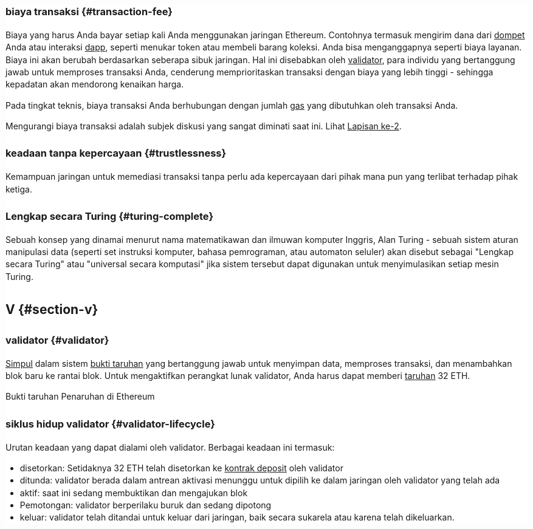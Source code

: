 ### biaya transaksi {#transaction-fee}

Biaya yang harus Anda bayar setiap kali Anda menggunakan jaringan Ethereum. Contohnya termasuk mengirim dana dari [dompet](#wallet) Anda atau interaksi [dapp](#dapp), seperti menukar token atau membeli barang koleksi. Anda bisa menganggapnya seperti biaya layanan. Biaya ini akan berubah berdasarkan seberapa sibuk jaringan. Hal ini disebabkan oleh [validator](#validator), para individu yang bertanggung jawab untuk memproses transaksi Anda, cenderung memprioritaskan transaksi dengan biaya yang lebih tinggi - sehingga kepadatan akan mendorong kenaikan harga.

Pada tingkat teknis, biaya transaksi Anda berhubungan dengan jumlah [gas](#gas) yang dibutuhkan oleh transaksi Anda.

Mengurangi biaya transaksi adalah subjek diskusi yang sangat diminati saat ini. Lihat [Lapisan ke-2](#layer-2).

### keadaan tanpa kepercayaan {#trustlessness}

Kemampuan jaringan untuk memediasi transaksi tanpa perlu ada kepercayaan dari pihak mana pun yang terlibat terhadap pihak ketiga.

### Lengkap secara Turing {#turing-complete}

Sebuah konsep yang dinamai menurut nama matematikawan dan ilmuwan komputer Inggris, Alan Turing - sebuah sistem aturan manipulasi data (seperti set instruksi komputer, bahasa pemrograman, atau automaton seluler) akan disebut sebagai "Lengkap secara Turing" atau "universal secara komputasi" jika sistem tersebut dapat digunakan untuk menyimulasikan setiap mesin Turing.

<Divider />

## V {#section-v}

### validator {#validator}

[Simpul](#node) dalam sistem [bukti taruhan](#pos) yang bertanggung jawab untuk menyimpan data, memproses transaksi, dan menambahkan blok baru ke rantai blok. Untuk mengaktifkan perangkat lunak validator, Anda harus dapat memberi [taruhan](#staking) 32 ETH.

<DocLink to="/developers/docs/consensus-mechanisms/pos">
  Bukti taruhan
</DocLink>
<DocLink to="/staking/">
  Penaruhan di Ethereum
</DocLink>

### siklus hidup validator {#validator-lifecycle}

Urutan keadaan yang dapat dialami oleh validator. Berbagai keadaan ini termasuk:

- disetorkan: Setidaknya 32 ETH telah disetorkan ke [kontrak deposit](#deposit-contract) oleh validator
- ditunda: validator berada dalam antrean aktivasi menunggu untuk dipilih ke dalam jaringan oleh validator yang telah ada
- aktif: saat ini sedang membuktikan dan mengajukan blok
- Pemotongan: validator berperilaku buruk dan sedang dipotong
- keluar: validator telah ditandai untuk keluar dari jaringan, baik secara sukarela atau karena telah dikeluarkan.
